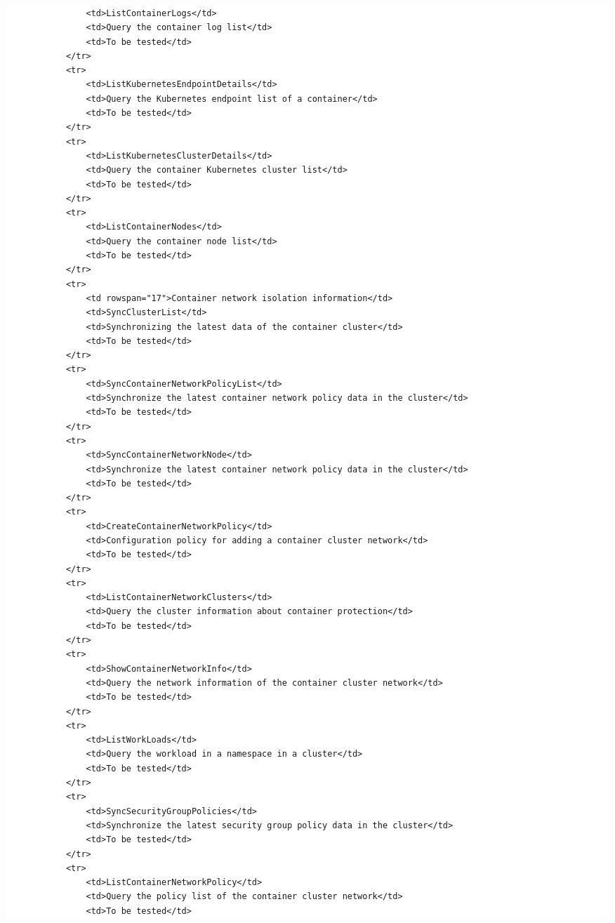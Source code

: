                     <td>ListContainerLogs</td>
                    <td>Query the container log list</td>
                    <td>To be tested</td>
                </tr>
                <tr>
                    <td>ListKubernetesEndpointDetails</td>
                    <td>Query the Kubernetes endpoint list of a container</td>
                    <td>To be tested</td>
                </tr>
                <tr>
                    <td>ListKubernetesClusterDetails</td>
                    <td>Query the container Kubernetes cluster list</td>
                    <td>To be tested</td>
                </tr>
                <tr>
                    <td>ListContainerNodes</td>
                    <td>Query the container node list</td>
                    <td>To be tested</td>
                </tr>
                <tr>
                    <td rowspan="17">Container network isolation information</td>
                    <td>SyncClusterList</td>
                    <td>Synchronizing the latest data of the container cluster</td>
                    <td>To be tested</td>
                </tr>
                <tr>
                    <td>SyncContainerNetworkPolicyList</td>
                    <td>Synchronize the latest container network policy data in the cluster</td>
                    <td>To be tested</td>
                </tr>
                <tr>
                    <td>SyncContainerNetworkNode</td>
                    <td>Synchronize the latest container network policy data in the cluster</td>
                    <td>To be tested</td>
                </tr>
                <tr>
                    <td>CreateContainerNetworkPolicy</td>
                    <td>Configuration policy for adding a container cluster network</td>
                    <td>To be tested</td>
                </tr>
                <tr>
                    <td>ListContainerNetworkClusters</td>
                    <td>Query the cluster information about container protection</td>
                    <td>To be tested</td>
                </tr>
                <tr>
                    <td>ShowContainerNetworkInfo</td>
                    <td>Query the network information of the container cluster network</td>
                    <td>To be tested</td>
                </tr>
                <tr>
                    <td>ListWorkLoads</td>
                    <td>Query the workload in a namespace in a cluster</td>
                    <td>To be tested</td>
                </tr>
                <tr>
                    <td>SyncSecurityGroupPolicies</td>
                    <td>Synchronize the latest security group policy data in the cluster</td>
                    <td>To be tested</td>
                </tr>
                <tr>
                    <td>ListContainerNetworkPolicy</td>
                    <td>Query the policy list of the container cluster network</td>
                    <td>To be tested</td>